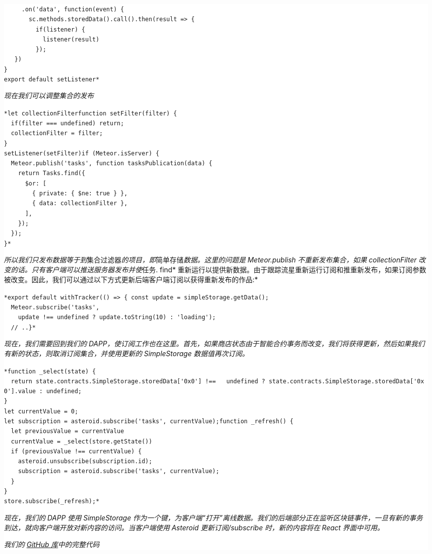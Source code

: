 ```
     .on('data', function(event) {
       sc.methods.storedData().call().then(result => {
         if(listener) {
           listener(result)
         });
   })
}
export default setListener*
```

*现在我们可以调整集合的发布*

```
*let collectionFilterfunction setFilter(filter) {
  if(filter === undefined) return;
  collectionFilter = filter;
}
setListener(setFilter)if (Meteor.isServer) {
  Meteor.publish('tasks', function tasksPublication(data) {
    return Tasks.find({
      $or: [
        { private: { $ne: true } },
        { data: collectionFilter },
      ],
    });
  });
}*
```

*所以我们只发布数据等于到*集合过滤器*的项目，即*简单存储*数据。这里的问题是 *Meteor.publish* 不重新发布集合，如果 *collectionFilter* 改变的话。只有客户端可以推送服务器发布并使*任务. find* 重新运行以提供新数据。由于跟踪流星重新运行订阅和推重新发布，如果订阅参数被改变。因此，我们可以通过以下方式更新后端客户端订阅以获得重新发布的作品:*

```
*export default withTracker(() => { const update = simpleStorage.getData();
  Meteor.subscribe('tasks', 
    update !== undefined ? update.toString(10) : 'loading');
  // ..}*
```

*现在，我们需要回到我们的 DAPP，使订阅工作也在这里。首先，如果商店状态由于智能合约事务而改变，我们将获得更新，然后如果我们有新的状态，则取消订阅集合，并使用更新的 *SimpleStorage* 数据值再次订阅。*

```
*function _select(state) {
  return state.contracts.SimpleStorage.storedData['0x0'] !==   undefined ? state.contracts.SimpleStorage.storedData['0x0'].value : undefined;
}
let currentValue = 0;
let subscription = asteroid.subscribe('tasks', currentValue);function _refresh() {
  let previousValue = currentValue
  currentValue = _select(store.getState())
  if (previousValue !== currentValue) {
    asteroid.unsubscribe(subscription.id);
    subscription = asteroid.subscribe('tasks', currentValue);
  }
}
store.subscribe(_refresh);*
```

*现在，我们的 DAPP 使用 *SimpleStorage* 作为一个键，为客户端“打开”离线数据。我们的后端部分正在监听区块链事件，一旦有新的事务到达，就向客户端开放对新内容的访问。当客户端使用 Asteroid *更新订阅/subscribe* 时，新的内容将在 React 界面中可用。*

*我们的 [GitHub 库](https://github.com/REGA-RS/meteor-drizzle)中的完整代码*